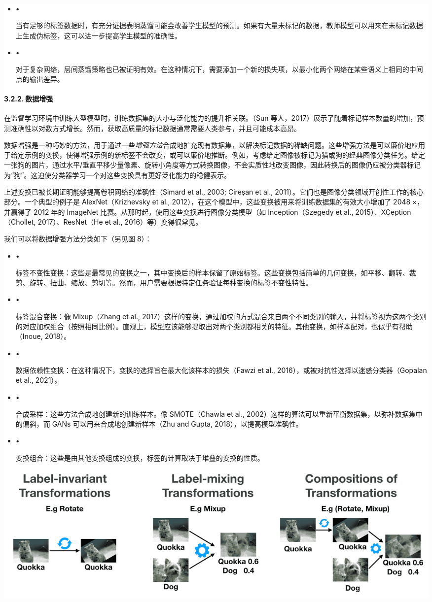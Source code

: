 +   •

    当有足够的标签数据时，有充分证据表明蒸馏可能会改善学生模型的预测。如果有大量未标记的数据，教师模型可以用来在未标记数据上生成伪标签，这可以进一步提高学生模型的准确性。

+   •

    对于复杂网络，层间蒸馏策略也已被证明有效。在这种情况下，需要添加一个新的损失项，以最小化两个网络在某些语义上相同的中间点的输出差异。

#### 3.2.2\. 数据增强

在监督学习环境中训练大型模型时，训练数据集的大小与泛化能力的提升相关联。（Sun 等人，2017）展示了随着标记样本数量的增加，预测准确性以对数方式增长。然而，获取高质量的标记数据通常需要人类参与，并且可能成本高昂。

数据增强是一种巧妙的方法，用于通过一些*增强方法*合成地扩充现有数据集，以解决标记数据的稀缺问题。这些增强方法是可以廉价地应用于给定示例的变换，使得增强示例的新标签不会改变，或可以廉价地推断。例如，考虑给定图像被标记为猫或狗的经典图像分类任务。给定一张狗的图片，通过水平/垂直平移少量像素、旋转小角度等方式转换图像，不会实质性地改变图像，因此转换后的图像仍应被分类器标记为“狗”。这迫使分类器学习一个对这些变换具有更好泛化能力的稳健表示。

上述变换已被长期证明能够提高卷积网络的准确性（Simard et al., 2003; Cireşan et al., 2011）。它们也是图像分类领域开创性工作的核心部分。一个典型的例子是 AlexNet（Krizhevsky et al., 2012），在这个模型中，这些变换被用来将训练数据集的有效大小增加了 2048 $\times$，并赢得了 2012 年的 ImageNet 比赛。从那时起，使用这些变换进行图像分类模型（如 Inception（Szegedy et al., 2015）、XCeption（Chollet, 2017）、ResNet（He et al., 2016）等）变得很常见。

我们可以将数据增强方法分类如下（另见图 8）：

+   •

    标签不变性变换：这些是最常见的变换之一，其中变换后的样本保留了原始标签。这些变换包括简单的几何变换，如平移、翻转、裁剪、旋转、扭曲、缩放、剪切等。然而，用户需要根据特定任务验证每种变换的标签不变性特性。

+   •

    标签混合变换：像 Mixup（Zhang et al., 2017）这样的变换，通过加权的方式混合来自两个不同类别的输入，并将标签视为这两个类别的对应加权组合（按照相同比例）。直观上，模型应该能够提取出对两个类别都相关的特征。其他变换，如样本配对，也似乎有帮助（Inoue, 2018）。

+   •

    数据依赖性变换：在这种情况下，变换的选择旨在最大化该样本的损失（Fawzi et al., 2016），或被对抗性选择以迷惑分类器（Gopalan et al., 2021）。

+   •

    合成采样：这些方法合成地创建新的训练样本。像 SMOTE（Chawla et al., 2002）这样的算法可以重新平衡数据集，以弥补数据集中的偏斜，而 GANs 可以用来合成地创建新样本（Zhu and Gupta, 2018），以提高模型准确性。

+   •

    变换组合：这些是由其他变换组成的变换，标签的计算取决于堆叠的变换的性质。

![请参见说明](img/4eeb88bff5b03fad44b18c8bbfc30034.png)
